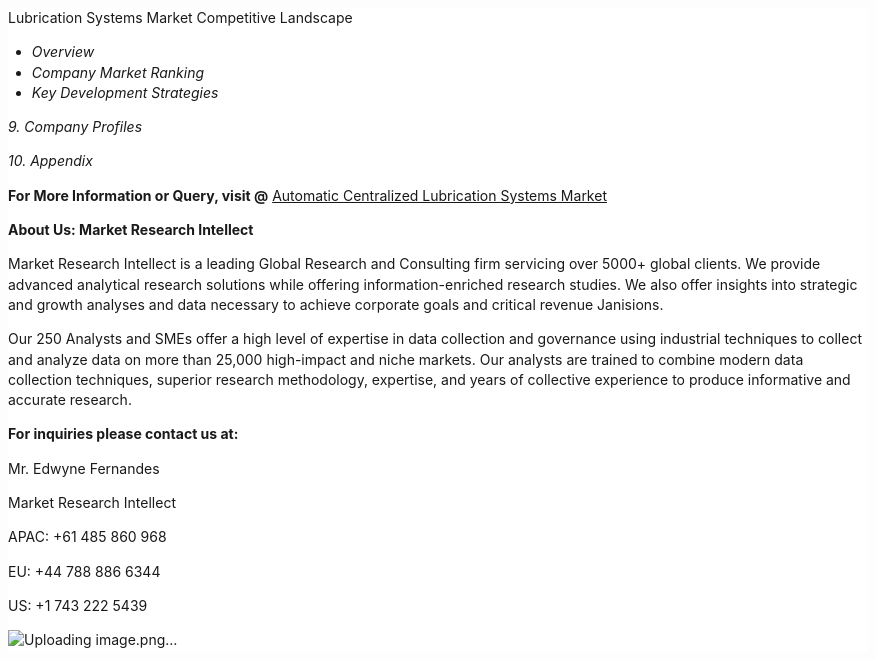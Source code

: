 Lubrication Systems Market Competitive Landscape</span></em></p><ul><li><em><span class="">Overview</span></em></li><li><em><span class="">Company Market Ranking</span></em></li><li><em><span class="">Key Development Strategies</span></em></li></ul><p><em><span class="font-[700]">9. Company Profiles</span></em></p><p><em><span class="font-[700]">10. Appendix</span></em></p><p><span class="font-[700]"><strong>For More Information or Query, visit&nbsp;@</strong>&nbsp;</span><span class="font-[700]"><a href="https://www.marketresearchintellect.com/product/global-automatic-centralized-lubrication-systems-market-size-forecast/?utm_source=Linkedin&utm_medium=852" target="_blank" data-tracking-control-name="article-ssr-frontend-pulse_little-text-block" data-tracking-will-navigate="" data-test-link="">Automatic Centralized Lubrication Systems Market</a></span></p><p><strong><span class="font-[700]">About Us: Market Research Intellect</span></strong></p><p><span class="">Market Research Intellect is a leading Global Research and Consulting firm servicing over 5000+ global clients. We provide advanced analytical research solutions while offering information-enriched research studies.&nbsp;</span>We also offer insights into strategic and growth analyses and data necessary to achieve corporate goals and critical revenue Janisions.</p><p><span class="">Our 250 Analysts and SMEs offer a high level of expertise in data collection and governance using industrial techniques to collect and analyze data on more than 25,000 high-impact and niche markets. Our analysts are trained to combine modern data collection techniques, superior research methodology, expertise, and years of collective experience to produce informative and accurate research.</span></p><p><strong>For inquiries please contact us at:</strong></p><p>Mr. Edwyne Fernandes</p><p>Market Research Intellect</p><p>APAC: +61 485 860 968</p><p>EU: +44 788 886 6344</p><p>US: +1 743 222 5439</p>
![Uploading image.png…]()
